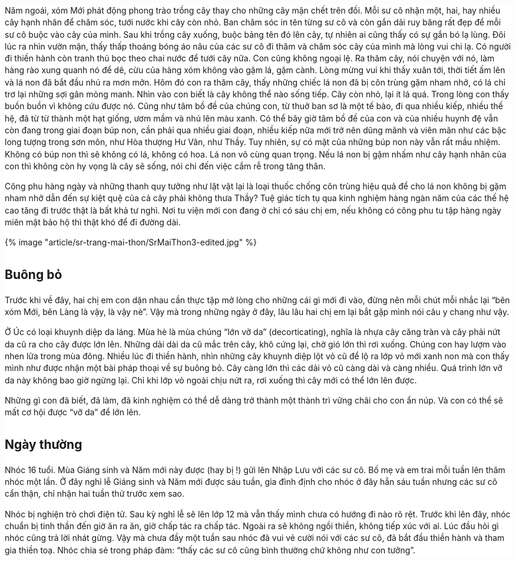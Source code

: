 Năm ngoái, xóm Mới phát động phong trào trồng cây thay cho những cây mận chết trên đồi. Mỗi sư cô nhận một, hai, hay nhiều cây hạnh nhân để chăm sóc, tưới nước khi cây còn nhỏ. Ban chăm sóc in tên từng sư cô và còn gắn dải ruy băng rất đẹp để mỗi sư cô buộc vào cây của mình. Sau khi trồng cây xuống, buộc bảng tên đó lên cây, tự nhiên ai cũng thấy có sự gắn bó lạ lùng. Đôi lúc ra nhìn vườn mận, thấy thấp thoáng bóng áo nâu của các sư cô đi thăm và chăm sóc cây của mình mà lòng vui chi lạ. Có người đi thiền hành còn tranh thủ bọc theo chai nước để tưới cây nữa. Con cũng không ngoại lệ. Ra thăm cây, nói chuyện với nó, làm hàng rào xung quanh nó để dê, cừu của hàng xóm không vào gặm lá, gặm cành. Lòng mừng vui khi thấy xuân tới, thời tiết ấm lên và lá non đã bắt đầu nhú ra mơn mởn. Hôm đó con ra thăm cây, thấy những chiếc lá non đã bị côn trùng gặm nham nhở, có lá chỉ trơ lại những sợi gân mỏng manh. Nhìn vào con biết là cây không thể nào sống tiếp. Cây còn nhỏ, lại ít lá quá. Trong lòng con thấy buồn buồn vì không cứu được nó. Cũng như tâm bồ đề của chúng con, từ thuở ban sơ là một tế bào, đi qua nhiều kiếp, nhiều thế hệ, đã từ từ thành một hạt giống, ươm mầm và nhú lên màu xanh. Có thể bây giờ tâm bồ đề của con và của nhiều huynh đệ vẫn còn đang trong giai đoạn búp non, cần phải qua nhiều giai đoạn, nhiều kiếp nữa mới trở nên dũng mãnh và viên mãn như các bậc long tượng trong sơn môn, như Hòa thượng Hư Vân, như Thầy. Tuy nhiên, sự có mặt của những búp non này vẫn rất mầu nhiệm. Không có búp non thì sẽ không có lá, không có hoa. Lá non vô cùng quan trọng. Nếu lá non bị gặm nhấm như cây hạnh nhân của con thì không còn hy vọng là cây sẽ sống, nói chi đến việc cắm rễ trong tăng thân.

Công phu hàng ngày và những thanh quy tưởng như lặt vặt lại là loại thuốc chống côn trùng hiệu quả để cho lá non không bị gặm nham nhở dẫn đến sự kiệt quệ của cả cây phải không thưa Thầy? Tuệ giác tích tụ qua kinh nghiệm hàng ngàn năm của các thế hệ cao tăng đi trước thật là bất khả tư nghì. Nơi tu viện mới con đang ở chỉ có sáu chị em, nếu không có công phu tu tập hàng ngày miên mật bảo hộ thì thật khó để đi đường dài.

{% image "article/sr-trang-mai-thon/SrMaiThon3-edited.jpg" %}

## Buông bỏ

Trước khi về đây, hai chị em con dặn nhau cần thực tập mở lòng cho những cái gì mới đi vào, đừng nên mỗi chút mỗi nhắc lại “bên xóm Mới, bên Làng là vậy, là vậy nè”. Vậy mà trong những ngày ở đây, lâu lâu hai chị em lại bắt gặp mình nói câu y chang như vậy. 

Ở Úc có loại khuynh diệp da láng. Mùa hè là mùa chúng “lớn vỡ da” (decorticating), nghĩa là nhựa cây căng tràn và cây phải nứt da cũ ra cho cây được lớn lên. Những dải dài da cũ mắc trên cây, khô cứng lại, chờ gió lớn thì rơi xuống. Chúng con hay lượm vào nhen lửa trong mùa đông. Nhiều lúc đi thiền hành, nhìn những cây khuynh diệp lột vỏ cũ để lộ ra lớp vỏ mới xanh non mà con thấy mình như được nhận một bài pháp thoại về sự buông bỏ. Cây càng lớn thì các dải vỏ cũ càng dài và càng nhiều. Quá trình lớn vỡ da này không bao giờ ngừng lại. Chỉ khi lớp vỏ ngoài chịu nứt ra, rơi xuống thì cây mới có thể lớn lên được. 

Những gì con đã biết, đã làm, đã kinh nghiệm có thể dễ dàng trở thành một thành trì vững chãi cho con ẩn núp. Và con có thể sẽ mất cơ hội được “vỡ da” để lớn lên.

## Ngày thường

Nhóc 16 tuổi. Mùa Giáng sinh và Năm mới này được (hay bị !) gửi lên Nhập Lưu với các sư cô. Bố mẹ và em trai mỗi tuần lên thăm nhóc một lần. Ở đây nghỉ lễ Giáng sinh và Năm mới được sáu tuần, gia đình định cho nhóc ở đây hẳn sáu tuần nhưng các sư cô cẩn thận, chỉ nhận hai tuần thử trước xem sao.

Nhóc bị nghiện trò chơi điện tử. Sau kỳ nghỉ lễ sẽ lên lớp 12 mà vẫn thấy mình chưa có hướng đi nào rõ rệt. Trước khi lên đây, nhóc chuẩn bị tinh thần đến giờ ăn ra ăn, giờ chấp tác ra chấp tác. Ngoài ra sẽ không ngồi thiền, không tiếp xúc với ai. Lúc đầu hỏi gì nhóc cũng trả lời nhát gừng. Vậy mà chưa đầy một tuần sau nhóc đã vui vẻ cười nói với các sư cô, đã bắt đầu thiền hành và tham gia thiền toạ. Nhóc chia sẻ trong pháp đàm: “thấy các sư cô cũng bình thường chứ không như con tưởng”.
